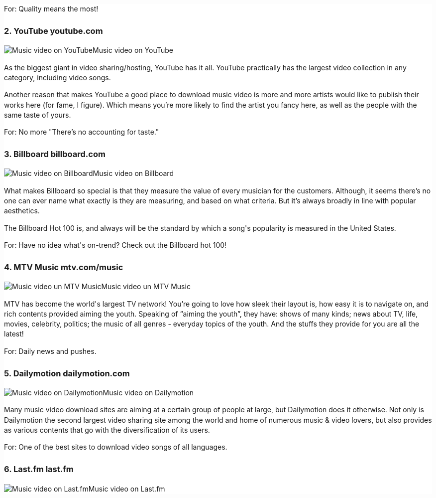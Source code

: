For: Quality means the most!

### 2\. YouTube youtube.com

![Music video on YouTube](https://www.videoconverterfactory.com/tips/imgs-self/sites-to-download-music-video/sites-to-download-music-video-03.jpg)Music video on YouTube

As the biggest giant in video sharing/hosting, YouTube has it all. YouTube practically has the largest video collection in any category, including video songs.

Another reason that makes YouTube a good place to download music video is more and more artists would like to publish their works here (for fame, I figure). Which means you’re more likely to find the artist you fancy here, as well as the people with the same taste of yours.

For: No more "There’s no accounting for taste." 

### 3\. Billboard billboard.com

![Music video on Billboard](https://www.videoconverterfactory.com/tips/imgs-self/sites-to-download-music-video/sites-to-download-music-video-04.jpg)Music video on Billboard

What makes Billboard so special is that they measure the value of every musician for the customers. Although, it seems there’s no one can ever name what exactly is they are measuring, and based on what criteria. But it’s always broadly in line with popular aesthetics.

The Billboard Hot 100 is, and always will be the standard by which a song's popularity is measured in the United States.

For: Have no idea what's on-trend? Check out the Billboard hot 100!

### 4\. MTV Music mtv.com/music

![Music video un MTV Music](https://www.videoconverterfactory.com/tips/imgs-self/sites-to-download-music-video/sites-to-download-music-video-05.jpg)Music video un MTV Music

MTV has become the world's largest TV network! You’re going to love how sleek their layout is, how easy it is to navigate on, and rich contents provided aiming the youth. Speaking of “aiming the youth”, they have: shows of many kinds; news about TV, life, movies, celebrity, politics; the music of all genres - everyday topics of the youth. And the stuffs they provide for you are all the latest! 

For: Daily news and pushes.

### 5\. Dailymotion dailymotion.com

![Music video on Dailymotion](https://www.videoconverterfactory.com/tips/imgs-self/sites-to-download-music-video/sites-to-download-music-video-06.jpg)Music video on Dailymotion

Many music video download sites are aiming at a certain group of people at large, but Dailymotion does it otherwise. Not only is Dailymotion the second largest video sharing site among the world and home of numerous music & video lovers, but also provides as various contents that go with the diversification of its users.

For: One of the best sites to download video songs of all languages.

### 6\. Last.fm last.fm

![Music video on Last.fm](https://www.videoconverterfactory.com/tips/imgs-self/sites-to-download-music-video/sites-to-download-music-video-07.jpg)Music video on Last.fm
